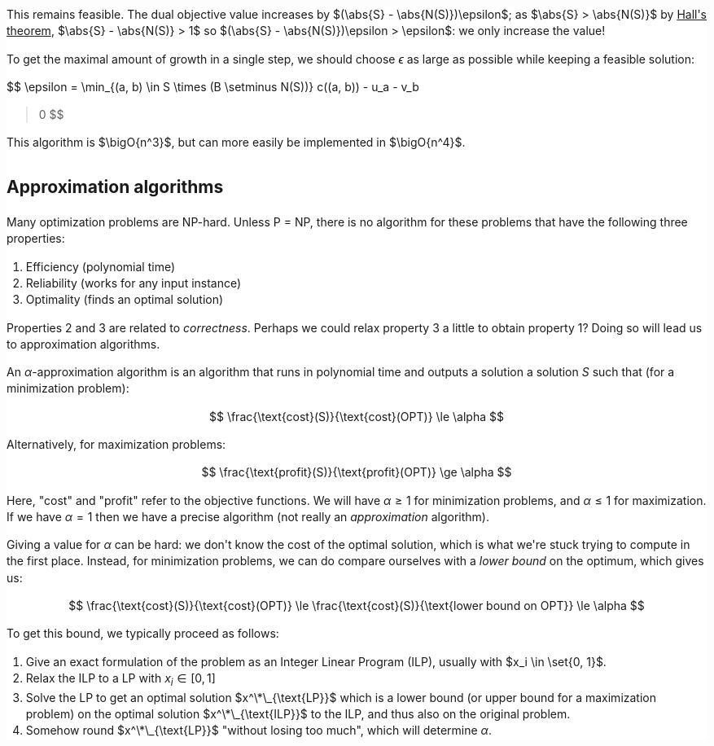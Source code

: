 This remains feasible. The dual objective value increases by $(\abs{S} - \abs{N(S)})\epsilon$; as $\abs{S} > \abs{N(S)}$ by [Hall's theorem](#theorem:hall-s-theorem), $\abs{S} - \abs{N(S)} > 1$ so $(\abs{S} - \abs{N(S)})\epsilon > \epsilon$: we only increase the value!

To get the maximal amount of growth in a single step, we should choose $\epsilon$ as large as possible while keeping a feasible solution:

$$
\epsilon = 
\min_{(a, b) \in S \times (B \setminus N(S))} 
    c((a, b)) - u_a - v_b 
> 0
$$

This algorithm is $\bigO{n^3}$, but can more easily be implemented in $\bigO{n^4}$.

## Approximation algorithms
Many optimization problems are NP-hard. Unless P = NP, there is no algorithm for these problems that have the following three properties:

1. Efficiency (polynomial time)
2. Reliability (works for any input instance)
3. Optimality (finds an optimal solution)

Properties 2 and 3 are related to *correctness*. Perhaps we could relax property 3 a little to obtain property 1? Doing so will lead us to approximation algorithms.

An $\alpha$-approximation algorithm is an algorithm that runs in polynomial time and outputs a solution a solution $S$ such that (for a minimization problem):

$$
\frac{\text{cost}(S)}{\text{cost}(OPT)} \le \alpha
$$

Alternatively, for maximization problems:

$$
\frac{\text{profit}(S)}{\text{profit}(OPT)} \ge \alpha
$$

Here, "cost" and "profit" refer to the objective functions. We will have $\alpha \ge 1$ for minimization problems, and $\alpha \le 1$ for maximization. If we have $\alpha = 1$ then we have a precise algorithm (not really an *approximation* algorithm).

Giving a value for $\alpha$ can be hard: we don't know the cost of the optimal solution, which is what we're stuck trying to compute in the first place. Instead, for minimization problems, we can do compare ourselves with a *lower bound* on the optimum, which gives us:

$$
\frac{\text{cost}(S)}{\text{cost}(OPT)} 
\le \frac{\text{cost}(S)}{\text{lower bound on OPT}} 
\le \alpha
$$

To get this bound, we typically proceed as follows:

1. Give an exact formulation of the problem as an Integer Linear Program (ILP), usually with $x_i \in \set{0, 1}$.
2. Relax the ILP to a LP with $x_i \in [0, 1]$
3. Solve the LP to get an optimal solution $x^\*\_{\text{LP}}$ which is a lower bound (or upper bound for a maximization problem) on the optimal solution $x^\*\_{\text{ILP}}$ to the ILP, and thus also on the original problem.
4. Somehow round $x^\*\_{\text{LP}}$ "without losing too much", which will determine $\alpha$.


[^minimum-and-maximum-kruskals]: Note that in the Algorithms course we saw it for *minimum* spanning trees, but that we're now looking at a variation for *maximum* spanning trees. These are equivalent problems, because we can just take $-w(e)$ instead of $w(e)$.
[^number-edges]: As we said previously, the spanning tree has $n-1$ edges.
[^set-notation]: We use the notation $B + e$ as a shorthand for $B \cup \set{e}$
[^subset-acyclic]: We cannot create a cycle by removing edges
[^maximal-set]: Maximal means that we cannot add any elements to the set and retain independence.
[^proof-maximal-independent]: Suppose toward contradiction that two sets $S$ and $T$ are maximal, but that $\abs{S} > \abs{T}$. By $(I_2)$, $\exists e \in S \setminus T : T + e \in \mathcal{I}$, which means that $T$ isn't maximal, which is a contradiction.
[^contrapositive-form]: If we want to prove $A \implies B$ we can equivalently prove the contrapositive $\neg B \implies \neg A$.
[^equivalent-bipartite]: Maximum cardinality is a special case of maximum weight, where all the weights are equal.
[^polytope-definition]: A polytope is a geometric object with flat sides, which is exactly what linear constraints form.
[^maximization-problem]: This particular example is a maximization problem, but in general we'll be considering minimization problems. It all still holds, just don't get confused if things are switched in this example.
[^hungarian-algorithm-name]: The Hungarian algorithm bears its name in honor of [Kőnig](https://en.wikipedia.org/wiki/D%C3%A9nes_K%C5%91nig) and [Egerváry](https://en.wikipedia.org/wiki/Jen%C5%91_Egerv%C3%A1ry), the two Hungarian mathematicians whose work it is based on.
[^hypergraph]: A $k$-uniform hypergraph $G=(V, E)$ is defined over a vertex set $V$ and an edge set $E$, where each edge $e \in E$ contains $k$ vertices. A normal graph is just a 2-uniform hypergraph.
[^negative-cost]: A negative value of $m_i^{(t)}$ thus means that it was profitable to follow the expert's advice.